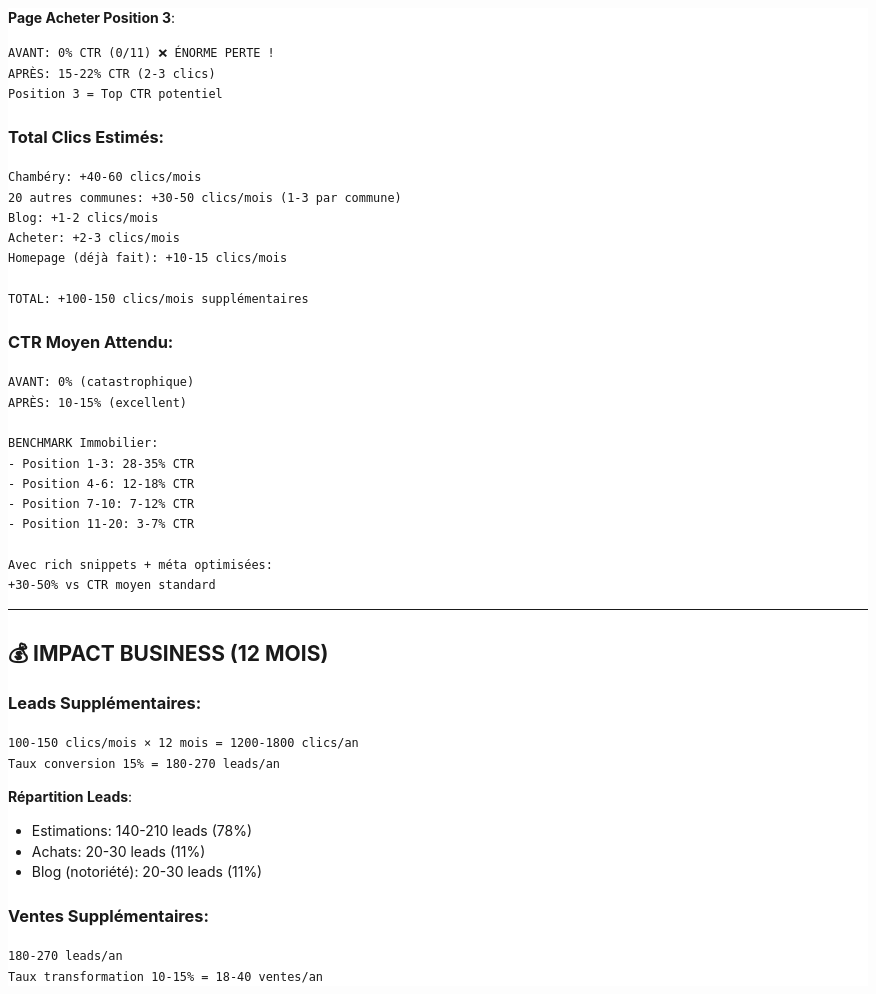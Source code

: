 **Page Acheter Position 3**:
```
AVANT: 0% CTR (0/11) ❌ ÉNORME PERTE !
APRÈS: 15-22% CTR (2-3 clics)
Position 3 = Top CTR potentiel
```

### Total Clics Estimés:

```
Chambéry: +40-60 clics/mois
20 autres communes: +30-50 clics/mois (1-3 par commune)
Blog: +1-2 clics/mois
Acheter: +2-3 clics/mois
Homepage (déjà fait): +10-15 clics/mois

TOTAL: +100-150 clics/mois supplémentaires
```

### CTR Moyen Attendu:

```
AVANT: 0% (catastrophique)
APRÈS: 10-15% (excellent)

BENCHMARK Immobilier:
- Position 1-3: 28-35% CTR
- Position 4-6: 12-18% CTR
- Position 7-10: 7-12% CTR
- Position 11-20: 3-7% CTR

Avec rich snippets + méta optimisées:
+30-50% vs CTR moyen standard
```

---

## 💰 IMPACT BUSINESS (12 MOIS)

### Leads Supplémentaires:

```
100-150 clics/mois × 12 mois = 1200-1800 clics/an
Taux conversion 15% = 180-270 leads/an
```

**Répartition Leads**:
- Estimations: 140-210 leads (78%)
- Achats: 20-30 leads (11%)
- Blog (notoriété): 20-30 leads (11%)

### Ventes Supplémentaires:

```
180-270 leads/an
Taux transformation 10-15% = 18-40 ventes/an
```
